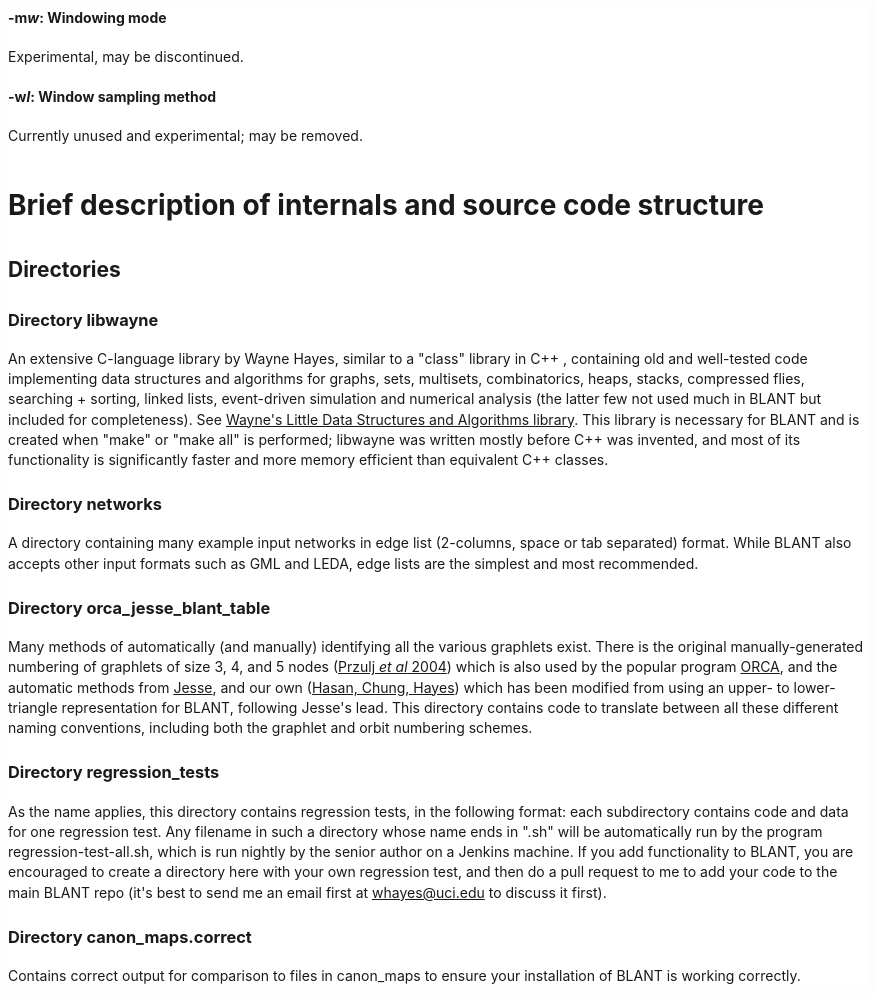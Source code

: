 #### -m*w*: Windowing mode
Experimental, may be discontinued.

#### -w*l*: Window sampling method
Currently unused and experimental; may be removed.

# Brief description of internals and source code structure
## Directories
### Directory libwayne
An extensive C-language library by Wayne Hayes, similar to a "class" library in C++ , containing old and well-tested code implementing data structures and algorithms for graphs, sets, multisets, combinatorics, heaps, stacks, compressed flies, searching + sorting, linked lists, event-driven simulation and numerical analysis (the latter few not used much in BLANT but included for completeness). See [Wayne's Little Data Structures and Algorithms library](http://www.cs.toronto.edu/~wayne/libwayne). This library is necessary for BLANT and is created when "make" or "make all" is performed; libwayne was written mostly before C++ was invented, and most of its functionality is significantly faster and more memory efficient than equivalent C++ classes.

### Directory networks
A directory containing many example input networks in edge list (2-columns, space or tab separated) format. While BLANT also accepts other input formats such as GML and LEDA, edge lists are the simplest and most recommended.

### Directory orca_jesse_blant_table
Many methods of automatically (and manually) identifying all the various graphlets exist. There is the original manually-generated numbering of graphlets of size 3, 4, and 5 nodes ([Przulj *et al* 2004](https://academic.oup.com/bioinformatics/article/20/18/3508/202438)) which is also used by the popular program [ORCA](https://academic.oup.com/bioinformatics/article/30/4/559/205331), and the automatic methods from [Jesse](https://journals.plos.org/plosone/article?id=10.1371/journal.pone.0147078), and our own ([Hasan, Chung, Hayes](https://journals.plos.org/plosone/article?id=10.1371/journal.pone.0181570)) which has been modified from using an upper- to lower-triangle representation for BLANT, following Jesse's lead. This directory contains code to translate between all these different naming conventions, including both the graphlet and orbit numbering schemes.

### Directory regression_tests
As the name applies, this directory contains regression tests, in the following format: each subdirectory contains code and data for one regression test. Any filename in such a directory whose name ends in ".sh" will be automatically run by the program regression-test-all.sh, which is run nightly by the senior author on a Jenkins machine. If you add functionality to BLANT, you are encouraged to create a directory here with your own regression test, and then do a pull request to me to add your code to the main BLANT repo (it's best to send me an email first at whayes@uci.edu to discuss it first).

### Directory canon_maps.correct
Contains correct output for comparison to files in canon_maps to ensure your installation of BLANT is working correctly.
